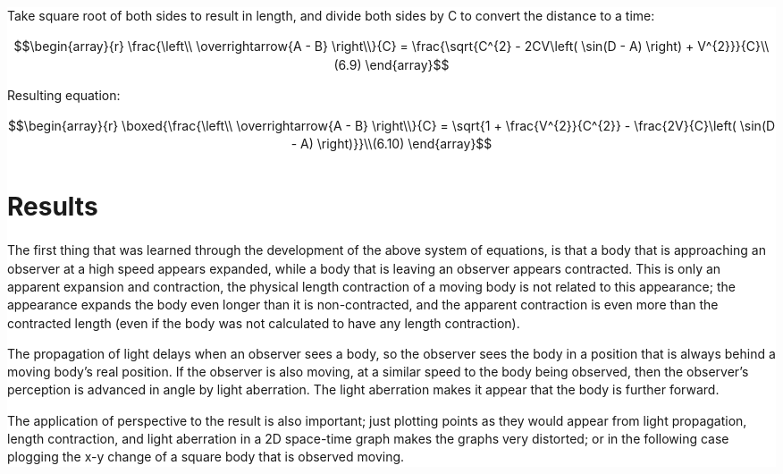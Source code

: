 Take square root of both sides to result in length, and divide both
sides by C to convert the distance to a time:

$$\begin{array}{r}
\frac{\left\\ \overrightarrow{A - B} \right\\}{C} = \frac{\sqrt{C^{2} - 2CV\left( \sin(D - A) \right) + V^{2}}}{C}\\(6.9)
\end{array}$$

Resulting equation:

$$\begin{array}{r}
\boxed{\frac{\left\\ \overrightarrow{A - B} \right\\}{C} = \sqrt{1 + \frac{V^{2}}{C^{2}} - \frac{2V}{C}\left( \sin(D - A) \right)}}\\(6.10)
\end{array}$$

# Results

The first thing that was learned through the development of the above
system of equations, is that a body that is approaching an observer at a
high speed appears expanded, while a body that is leaving an observer
appears contracted. This is only an apparent expansion and contraction,
the physical length contraction of a moving body is not related to this
appearance; the appearance expands the body even longer than it is
non-contracted, and the apparent contraction is even more than the
contracted length (even if the body was not calculated to have any
length contraction).

The propagation of light delays when an observer sees a body, so the
observer sees the body in a position that is always behind a moving
body’s real position. If the observer is also moving, at a similar speed
to the body being observed, then the observer’s perception is advanced
in angle by light aberration. The light aberration makes it appear that
the body is further forward.

The application of perspective to the result is also important; just
plotting points as they would appear from light propagation, length
contraction, and light aberration in a 2D space-time graph makes the
graphs very distorted; or in the following case plogging the x-y change
of a square body that is observed moving.